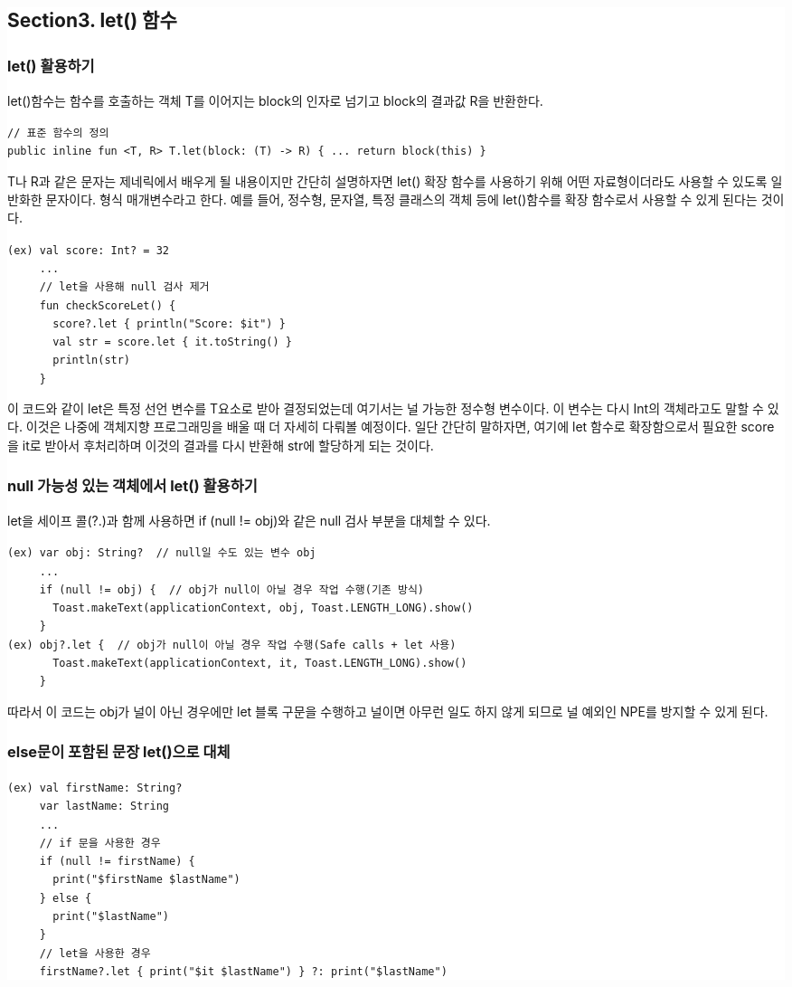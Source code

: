 
## Section3. let() 함수

### let() 활용하기
let()함수는 함수를 호출하는 객체 T를 이어지는 block의 인자로 넘기고 block의 결과값 R을 반환한다.

```
// 표준 함수의 정의
public inline fun <T, R> T.let(block: (T) -> R) { ... return block(this) }
```

T나 R과 같은 문자는 제네릭에서 배우게 될 내용이지만 간단히 설명하자면 let() 확장 함수를 사용하기 위해 어떤 자료형이더라도 사용할 수 있도록 일반화한 문자이다. 형식 매개변수라고 한다.
예를 들어, 정수형, 문자열, 특정 클래스의 객체 등에 let()함수를 확장 함수로서 사용할 수 있게 된다는 것이다.
```
(ex) val score: Int? = 32
     ...
     // let을 사용해 null 검사 제거
     fun checkScoreLet() {
       score?.let { println("Score: $it") }
       val str = score.let { it.toString() }
       println(str)
     }
```

이 코드와 같이 let은 특정 선언 변수를 T요소로 받아 결정되었는데 여기서는 널 가능한 정수형 변수이다. 이 변수는 다시 Int의 객체라고도 말할 수 있다.
이것은 나중에 객체지향 프로그래밍을 배울 때 더 자세히 다뤄볼 예정이다. 일단 간단히 말하자면, 여기에 let 함수로 확장함으로서 필요한 score을 it로 받아서 후처리하며 이것의 결과를 다시 반환해 str에 할당하게 되는 것이다.

### null 가능성 있는 객체에서 let() 활용하기
let을 세이프 콜(?.)과 함께 사용하면 if (null != obj)와 같은 null 검사 부분을 대체할 수 있다.
```
(ex) var obj: String?  // null일 수도 있는 변수 obj
     ...
     if (null != obj) {  // obj가 null이 아닐 경우 작업 수행(기존 방식)
       Toast.makeText(applicationContext, obj, Toast.LENGTH_LONG).show()
     }
(ex) obj?.let {  // obj가 null이 아닐 경우 작업 수행(Safe calls + let 사용)
       Toast.makeText(applicationContext, it, Toast.LENGTH_LONG).show()
     }
```

따라서 이 코드는 obj가 널이 아닌 경우에만 let 블록 구문을 수행하고 널이면 아무런 일도 하지 않게 되므로 널 예외인 NPE를 방지할 수 있게 된다.

### else문이 포함된 문장 let()으로 대체
```
(ex) val firstName: String?
     var lastName: String
     ...
     // if 문을 사용한 경우
     if (null != firstName) {
       print("$firstName $lastName")
     } else {
       print("$lastName")
     }
     // let을 사용한 경우
     firstName?.let { print("$it $lastName") } ?: print("$lastName")
```

